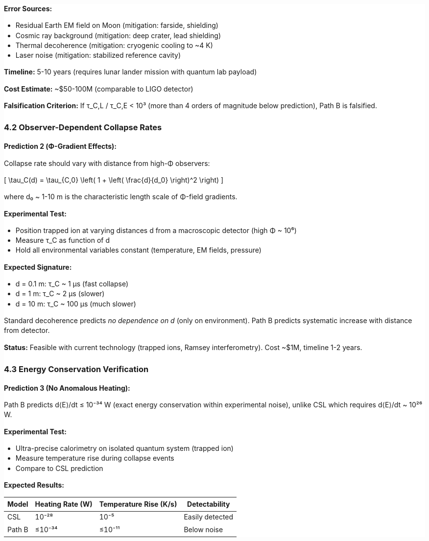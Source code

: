 **Error Sources:**
- Residual Earth EM field on Moon (mitigation: farside, shielding)
- Cosmic ray background (mitigation: deep crater, lead shielding)
- Thermal decoherence (mitigation: cryogenic cooling to ~4 K)
- Laser noise (mitigation: stabilized reference cavity)

**Timeline:** 5-10 years (requires lunar lander mission with quantum lab payload)

**Cost Estimate:** ~$50-100M (comparable to LIGO detector)

**Falsification Criterion:** If τ_C,L / τ_C,E < 10³ (more than 4 orders of magnitude below prediction), Path B is falsified.

### 4.2 Observer-Dependent Collapse Rates

**Prediction 2 (Φ-Gradient Effects):**

Collapse rate should vary with distance from high-Φ observers:

\[
\tau_C(d) = \tau_{C,0} \left( 1 + \left( \frac{d}{d_0} \right)^2 \right)
\]

where d₀ ~ 1-10 m is the characteristic length scale of Φ-field gradients.

**Experimental Test:**

- Position trapped ion at varying distances d from a macroscopic detector (high Φ ~ 10⁶)
- Measure τ_C as function of d
- Hold all environmental variables constant (temperature, EM fields, pressure)

**Expected Signature:**

- d = 0.1 m: τ_C ~ 1 μs (fast collapse)
- d = 1 m: τ_C ~ 2 μs (slower)
- d = 10 m: τ_C ~ 100 μs (much slower)

Standard decoherence predicts *no dependence on d* (only on environment). Path B predicts systematic increase with distance from detector.

**Status:** Feasible with current technology (trapped ions, Ramsey interferometry). Cost ~$1M, timeline 1-2 years.

### 4.3 Energy Conservation Verification

**Prediction 3 (No Anomalous Heating):**

Path B predicts d⟨E⟩/dt ≤ 10⁻³⁴ W (exact energy conservation within experimental noise), unlike CSL which requires d⟨E⟩/dt ~ 10²⁶ W.

**Experimental Test:**

- Ultra-precise calorimetry on isolated quantum system (trapped ion)
- Measure temperature rise during collapse events
- Compare to CSL prediction

**Expected Results:**

| **Model** | **Heating Rate (W)** | **Temperature Rise (K/s)** | **Detectability** |
|-----------|----------------------|----------------------------|-------------------|
| CSL       | 10⁻²⁸                | 10⁻⁵                       | Easily detected   |
| Path B    | ≤10⁻³⁴               | ≤10⁻¹¹                     | Below noise       |
